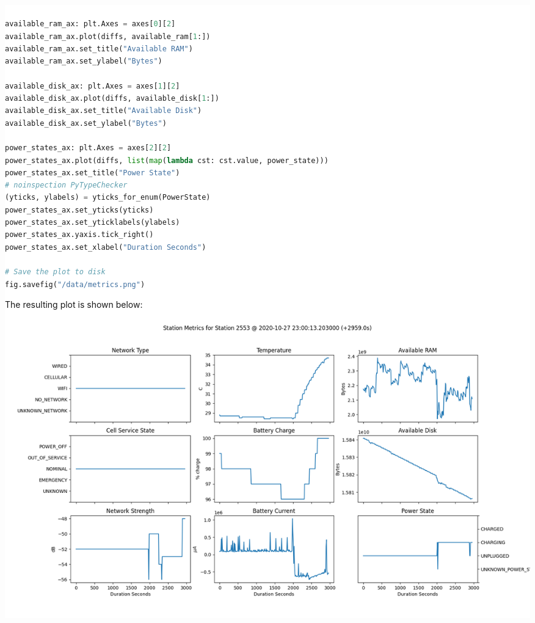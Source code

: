 ```python

available_ram_ax: plt.Axes = axes[0][2]
available_ram_ax.plot(diffs, available_ram[1:])
available_ram_ax.set_title("Available RAM")
available_ram_ax.set_ylabel("Bytes")

available_disk_ax: plt.Axes = axes[1][2]
available_disk_ax.plot(diffs, available_disk[1:])
available_disk_ax.set_title("Available Disk")
available_disk_ax.set_ylabel("Bytes")

power_states_ax: plt.Axes = axes[2][2]
power_states_ax.plot(diffs, list(map(lambda cst: cst.value, power_state)))
power_states_ax.set_title("Power State")
# noinspection PyTypeChecker
(yticks, ylabels) = yticks_for_enum(PowerState)
power_states_ax.set_yticks(yticks)
power_states_ax.set_yticklabels(ylabels)
power_states_ax.yaxis.tick_right()
power_states_ax.set_xlabel("Duration Seconds")

# Save the plot to disk
fig.savefig("/data/metrics.png")
```

The resulting plot is shown below:

![](img/metrics.png)
